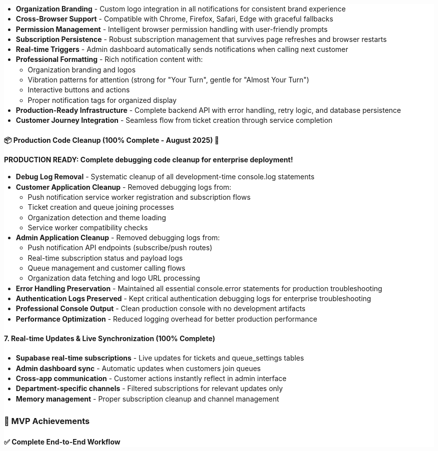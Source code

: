 - **Organization Branding** - Custom logo integration in all notifications for consistent brand experience
- **Cross-Browser Support** - Compatible with Chrome, Firefox, Safari, Edge with graceful fallbacks
- **Permission Management** - Intelligent browser permission handling with user-friendly prompts
- **Subscription Persistence** - Robust subscription management that survives page refreshes and browser restarts
- **Real-time Triggers** - Admin dashboard automatically sends notifications when calling next customer
- **Professional Formatting** - Rich notification content with:
  - Organization branding and logos
  - Vibration patterns for attention (strong for "Your Turn", gentle for "Almost Your Turn")
  - Interactive buttons and actions
  - Proper notification tags for organized display
- **Production-Ready Infrastructure** - Complete backend API with error handling, retry logic, and database persistence
- **Customer Journey Integration** - Seamless flow from ticket creation through service completion

#### 📦 Production Code Cleanup (100% Complete - August 2025) 🧹

**PRODUCTION READY: Complete debugging code cleanup for enterprise deployment!**

- **Debug Log Removal** - Systematic cleanup of all development-time console.log statements
- **Customer Application Cleanup** - Removed debugging logs from:
  - Push notification service worker registration and subscription flows
  - Ticket creation and queue joining processes
  - Organization detection and theme loading
  - Service worker compatibility checks
- **Admin Application Cleanup** - Removed debugging logs from:
  - Push notification API endpoints (subscribe/push routes)
  - Real-time subscription status and payload logs
  - Queue management and customer calling flows
  - Organization data fetching and logo URL processing
- **Error Handling Preservation** - Maintained all essential console.error statements for production troubleshooting
- **Authentication Logs Preserved** - Kept critical authentication debugging logs for enterprise troubleshooting
- **Professional Console Output** - Clean production console with no development artifacts
- **Performance Optimization** - Reduced logging overhead for better production performance

#### 7. Real-time Updates & Live Synchronization (100% Complete)

- **Supabase real-time subscriptions** - Live updates for tickets and queue_settings tables
- **Admin dashboard sync** - Automatic updates when customers join queues
- **Cross-app communication** - Customer actions instantly reflect in admin interface
- **Department-specific channels** - Filtered subscriptions for relevant updates only
- **Memory management** - Proper subscription cleanup and channel management

### 🎯 MVP Achievements

#### ✅ Complete End-to-End Workflow
